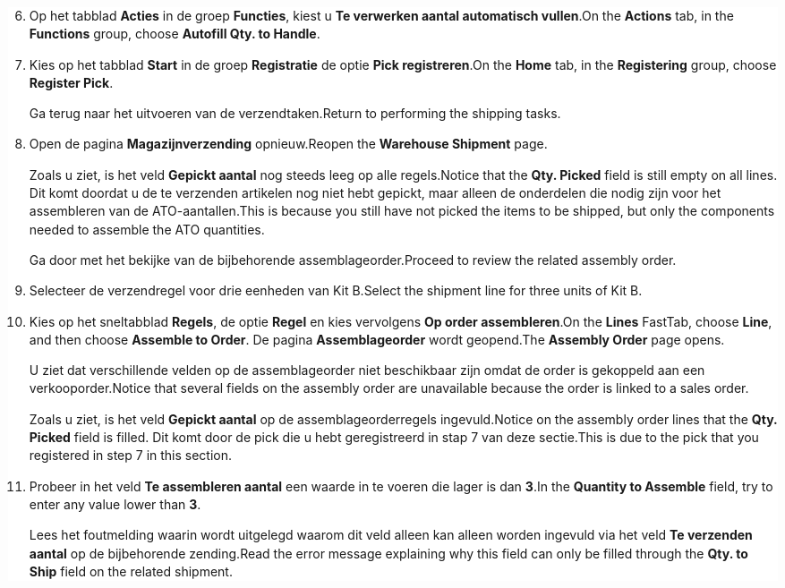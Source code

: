 6.  <span data-ttu-id="b4b0c-416">Op het tabblad **Acties** in de groep **Functies**, kiest u **Te verwerken aantal automatisch vullen**.</span><span class="sxs-lookup"><span data-stu-id="b4b0c-416">On the **Actions** tab, in the **Functions** group, choose **Autofill Qty. to Handle**.</span></span>  
7.  <span data-ttu-id="b4b0c-417">Kies op het tabblad **Start** in de groep **Registratie** de optie **Pick registreren**.</span><span class="sxs-lookup"><span data-stu-id="b4b0c-417">On the **Home** tab, in the **Registering** group, choose **Register Pick**.</span></span>  

    <span data-ttu-id="b4b0c-418">Ga terug naar het uitvoeren van de verzendtaken.</span><span class="sxs-lookup"><span data-stu-id="b4b0c-418">Return to performing the shipping tasks.</span></span>  

8.  <span data-ttu-id="b4b0c-419">Open de pagina **Magazijnverzending** opnieuw.</span><span class="sxs-lookup"><span data-stu-id="b4b0c-419">Reopen the **Warehouse Shipment** page.</span></span>  

    <span data-ttu-id="b4b0c-420">Zoals u ziet, is het veld **Gepickt aantal** nog steeds leeg op alle regels.</span><span class="sxs-lookup"><span data-stu-id="b4b0c-420">Notice that the **Qty. Picked** field is still empty on all lines.</span></span> <span data-ttu-id="b4b0c-421">Dit komt doordat u de te verzenden artikelen nog niet hebt gepickt, maar alleen de onderdelen die nodig zijn voor het assembleren van de ATO-aantallen.</span><span class="sxs-lookup"><span data-stu-id="b4b0c-421">This is because you still have not picked the items to be shipped, but only the components needed to assemble the ATO quantities.</span></span>  

    <span data-ttu-id="b4b0c-422">Ga door met het bekijke van de bijbehorende assemblageorder.</span><span class="sxs-lookup"><span data-stu-id="b4b0c-422">Proceed to review the related assembly order.</span></span>  

9. <span data-ttu-id="b4b0c-423">Selecteer de verzendregel voor drie eenheden van Kit B.</span><span class="sxs-lookup"><span data-stu-id="b4b0c-423">Select the shipment line for three units of Kit B.</span></span>  
10. <span data-ttu-id="b4b0c-424">Kies op het sneltabblad **Regels**, de optie **Regel** en kies vervolgens **Op order assembleren**.</span><span class="sxs-lookup"><span data-stu-id="b4b0c-424">On the **Lines** FastTab, choose **Line**, and then choose **Assemble to Order**.</span></span> <span data-ttu-id="b4b0c-425">De pagina **Assemblageorder** wordt geopend.</span><span class="sxs-lookup"><span data-stu-id="b4b0c-425">The **Assembly Order** page opens.</span></span>  

    <span data-ttu-id="b4b0c-426">U ziet dat verschillende velden op de assemblageorder niet beschikbaar zijn omdat de order is gekoppeld aan een verkooporder.</span><span class="sxs-lookup"><span data-stu-id="b4b0c-426">Notice that several fields on the assembly order are unavailable because the order is linked to a sales order.</span></span>  

    <span data-ttu-id="b4b0c-427">Zoals u ziet, is het veld **Gepickt aantal** op de assemblageorderregels ingevuld.</span><span class="sxs-lookup"><span data-stu-id="b4b0c-427">Notice on the assembly order lines that the **Qty. Picked** field is filled.</span></span> <span data-ttu-id="b4b0c-428">Dit komt door de pick die u hebt geregistreerd in stap 7 van deze sectie.</span><span class="sxs-lookup"><span data-stu-id="b4b0c-428">This is due to the pick that you registered in step 7 in this section.</span></span>  

11. <span data-ttu-id="b4b0c-429">Probeer in het veld **Te assembleren aantal** een waarde in te voeren die lager is dan **3**.</span><span class="sxs-lookup"><span data-stu-id="b4b0c-429">In the **Quantity to Assemble** field, try to enter any value lower than **3**.</span></span>  

    <span data-ttu-id="b4b0c-430">Lees het foutmelding waarin wordt uitgelegd waarom dit veld alleen kan alleen worden ingevuld via het veld **Te verzenden aantal** op de bijbehorende zending.</span><span class="sxs-lookup"><span data-stu-id="b4b0c-430">Read the error message explaining why this field can only be filled through the **Qty. to Ship** field on the related shipment.</span></span>  
